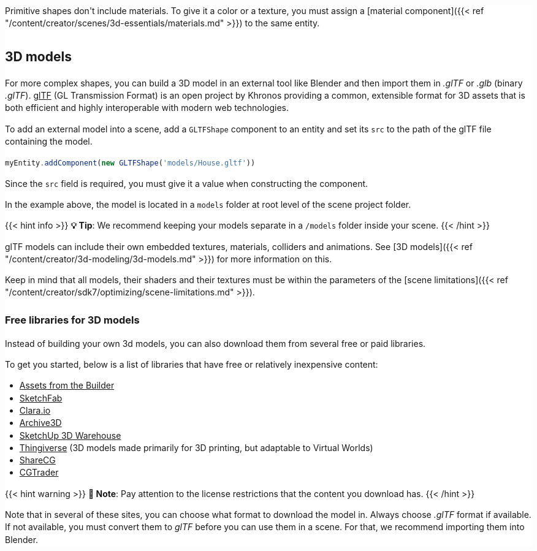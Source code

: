 Primitive shapes don't include materials. To give it a color or a texture, you must assign a [material component]({{< ref "/content/creator/scenes/3d-essentials/materials.md" >}}) to the same entity.

## 3D models

For more complex shapes, you can build a 3D model in an external tool like Blender and then import them in _.glTF_ or _.glb_ (binary _.glTF_). [glTF](https://www.khronos.org/gltf) (GL Transmission Format) is an open project by Khronos providing a common, extensible format for 3D assets that is both efficient and highly interoperable with modern web technologies.

To add an external model into a scene, add a `GLTFShape` component to an entity and set its `src` to the path of the glTF file containing the model.

```ts
myEntity.addComponent(new GLTFShape('models/House.gltf'))
```

Since the `src` field is required, you must give it a value when constructing the component.

In the example above, the model is located in a `models` folder at root level of the scene project folder.

{{< hint info >}}
**💡 Tip**: We recommend keeping your models separate in a `/models` folder inside your scene.
{{< /hint >}}

glTF models can include their own embedded textures, materials, colliders and animations. See [3D models]({{< ref "/content/creator/3d-modeling/3d-models.md" >}}) for more information on this.

Keep in mind that all models, their shaders and their textures must be within the parameters of the [scene limitations]({{< ref "/content/creator/sdk7/optimizing/scene-limitations.md" >}}).

### Free libraries for 3D models

Instead of building your own 3d models, you can also download them from several free or paid libraries.

To get you started, below is a list of libraries that have free or relatively inexpensive content:

- [Assets from the Builder](https://github.com/decentraland/builder-assets/tree/master/assets)
- [SketchFab](https://sketchfab.com/)
- [Clara.io](https://clara.io/)
- [Archive3D](https://archive3d.net/)
- [SketchUp 3D Warehouse](https://3dwarehouse.sketchup.com/)
- [Thingiverse](https://www.thingiverse.com/) (3D models made primarily for 3D printing, but adaptable to Virtual Worlds)
- [ShareCG](https://www.sharecg.com/)
- [CGTrader](https://www.cgtrader.com/)

{{< hint warning >}}
**📔 Note**: Pay attention to the license restrictions that the content you download has.
{{< /hint >}}

Note that in several of these sites, you can choose what format to download the model in. Always choose _.glTF_ format if available. If not available, you must convert them to _glTF_ before you can use them in a scene. For that, we recommend importing them into Blender.
